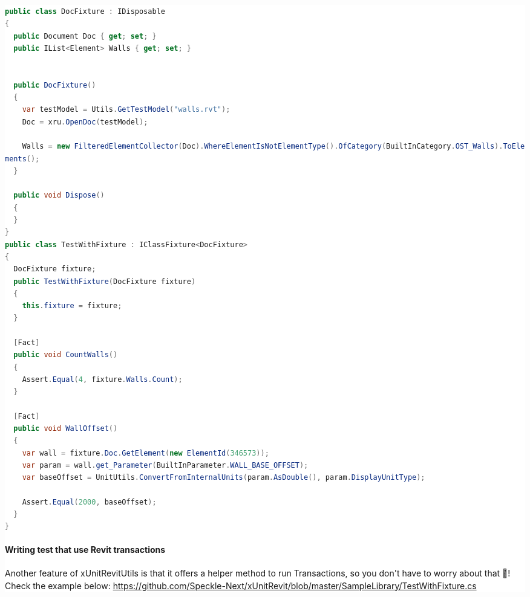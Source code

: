 ```csharp
public class DocFixture : IDisposable
{
  public Document Doc { get; set; }
  public IList<Element> Walls { get; set; }


  public DocFixture()
  {
    var testModel = Utils.GetTestModel("walls.rvt");
    Doc = xru.OpenDoc(testModel);

    Walls = new FilteredElementCollector(Doc).WhereElementIsNotElementType().OfCategory(BuiltInCategory.OST_Walls).ToElements();
  }

  public void Dispose()
  {
  }
}
public class TestWithFixture : IClassFixture<DocFixture>
{
  DocFixture fixture; 
  public TestWithFixture(DocFixture fixture)
  {
    this.fixture = fixture;
  }

  [Fact]
  public void CountWalls()
  {
    Assert.Equal(4, fixture.Walls.Count);
  }

  [Fact]
  public void WallOffset()
  {
    var wall = fixture.Doc.GetElement(new ElementId(346573));
    var param = wall.get_Parameter(BuiltInParameter.WALL_BASE_OFFSET);
    var baseOffset = UnitUtils.ConvertFromInternalUnits(param.AsDouble(), param.DisplayUnitType);

    Assert.Equal(2000, baseOffset);
  }
}
```

#### Writing test that use Revit transactions

Another feature of xUnitRevitUtils is that it offers a helper method to run Transactions, so you don't have to worry about that 🤯! Check the example below: https://github.com/Speckle-Next/xUnitRevit/blob/master/SampleLibrary/TestWithFixture.cs
